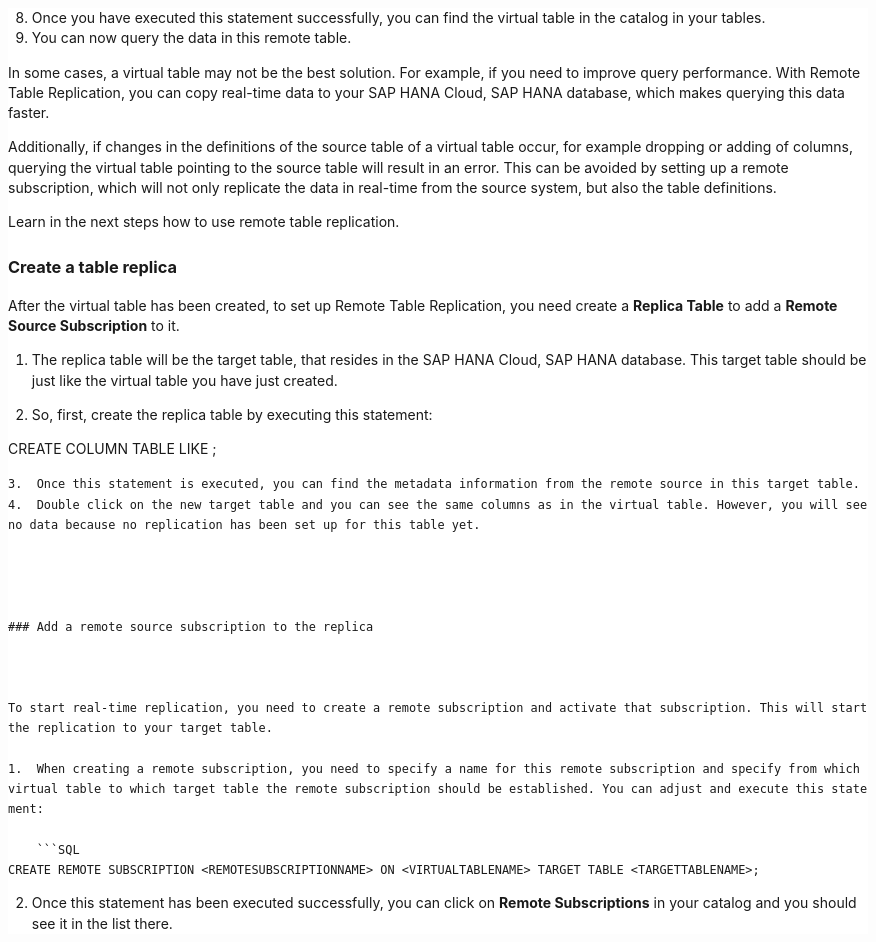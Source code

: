 8.	Once you have executed this statement successfully, you can find the virtual table in the catalog in your tables.
9.	You can now query the data in this remote table.

In some cases, a virtual table may not be the best solution. For example, if you need to improve query performance. With Remote Table Replication, you can copy real-time data to your SAP HANA Cloud, SAP HANA database, which makes querying this data faster.

Additionally, if changes in the definitions of the source table of a virtual table occur, for example dropping or adding of columns, querying the virtual table pointing to the source table will result in an error. This can be avoided by setting up a remote subscription, which will not only replicate the data in real-time from the source system, but also the table definitions.

Learn in the next steps how to use remote table replication.



### Create a table replica



After the virtual table has been created, to set up Remote Table Replication, you need create a **Replica Table** to add a **Remote Source Subscription** to it.

1.	The replica table will be the target table, that resides in the SAP HANA Cloud, SAP HANA database. This target table should be just like the virtual table you have just created.
2.	So, first, create the replica table by executing this statement:

    ```SQL
CREATE COLUMN TABLE <TARGETTABLENAME> LIKE <VIRTUALTABLENAME>;
```
3.	Once this statement is executed, you can find the metadata information from the remote source in this target table.
4.	Double click on the new target table and you can see the same columns as in the virtual table. However, you will see no data because no replication has been set up for this table yet.




### Add a remote source subscription to the replica



To start real-time replication, you need to create a remote subscription and activate that subscription. This will start the replication to your target table.

1.	When creating a remote subscription, you need to specify a name for this remote subscription and specify from which virtual table to which target table the remote subscription should be established. You can adjust and execute this statement:

    ```SQL
CREATE REMOTE SUBSCRIPTION <REMOTESUBSCRIPTIONNAME> ON <VIRTUALTABLENAME> TARGET TABLE <TARGETTABLENAME>;
```

2.	Once this statement has been executed successfully, you can click on **Remote Subscriptions** in your catalog and you should see it in the list there.

